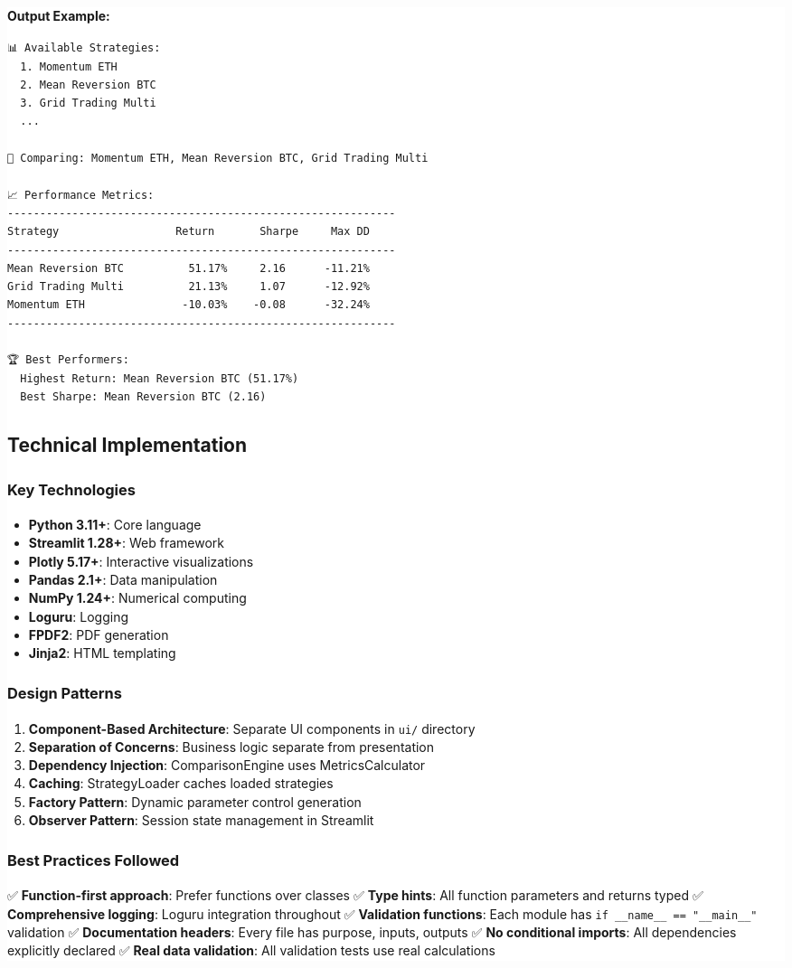 **Output Example:**
```
📊 Available Strategies:
  1. Momentum ETH
  2. Mean Reversion BTC
  3. Grid Trading Multi
  ...

🎯 Comparing: Momentum ETH, Mean Reversion BTC, Grid Trading Multi

📈 Performance Metrics:
------------------------------------------------------------
Strategy                  Return       Sharpe     Max DD
------------------------------------------------------------
Mean Reversion BTC          51.17%     2.16      -11.21%
Grid Trading Multi          21.13%     1.07      -12.92%
Momentum ETH               -10.03%    -0.08      -32.24%
------------------------------------------------------------

🏆 Best Performers:
  Highest Return: Mean Reversion BTC (51.17%)
  Best Sharpe: Mean Reversion BTC (2.16)
```

## Technical Implementation

### Key Technologies

- **Python 3.11+**: Core language
- **Streamlit 1.28+**: Web framework
- **Plotly 5.17+**: Interactive visualizations
- **Pandas 2.1+**: Data manipulation
- **NumPy 1.24+**: Numerical computing
- **Loguru**: Logging
- **FPDF2**: PDF generation
- **Jinja2**: HTML templating

### Design Patterns

1. **Component-Based Architecture**: Separate UI components in `ui/` directory
2. **Separation of Concerns**: Business logic separate from presentation
3. **Dependency Injection**: ComparisonEngine uses MetricsCalculator
4. **Caching**: StrategyLoader caches loaded strategies
5. **Factory Pattern**: Dynamic parameter control generation
6. **Observer Pattern**: Session state management in Streamlit

### Best Practices Followed

✅ **Function-first approach**: Prefer functions over classes
✅ **Type hints**: All function parameters and returns typed
✅ **Comprehensive logging**: Loguru integration throughout
✅ **Validation functions**: Each module has `if __name__ == "__main__"` validation
✅ **Documentation headers**: Every file has purpose, inputs, outputs
✅ **No conditional imports**: All dependencies explicitly declared
✅ **Real data validation**: All validation tests use real calculations
